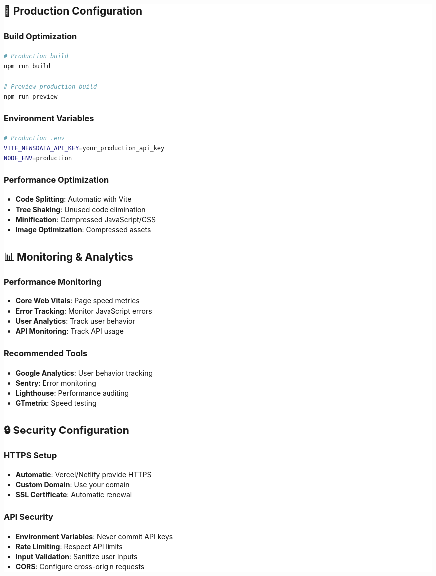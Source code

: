 ## 🔧 **Production Configuration**

### **Build Optimization**
```bash
# Production build
npm run build

# Preview production build
npm run preview
```

### **Environment Variables**
```bash
# Production .env
VITE_NEWSDATA_API_KEY=your_production_api_key
NODE_ENV=production
```

### **Performance Optimization**
- **Code Splitting**: Automatic with Vite
- **Tree Shaking**: Unused code elimination
- **Minification**: Compressed JavaScript/CSS
- **Image Optimization**: Compressed assets

## 📊 **Monitoring & Analytics**

### **Performance Monitoring**
- **Core Web Vitals**: Page speed metrics
- **Error Tracking**: Monitor JavaScript errors
- **User Analytics**: Track user behavior
- **API Monitoring**: Track API usage

### **Recommended Tools**
- **Google Analytics**: User behavior tracking
- **Sentry**: Error monitoring
- **Lighthouse**: Performance auditing
- **GTmetrix**: Speed testing

## 🔒 **Security Configuration**

### **HTTPS Setup**
- **Automatic**: Vercel/Netlify provide HTTPS
- **Custom Domain**: Use your domain
- **SSL Certificate**: Automatic renewal

### **API Security**
- **Environment Variables**: Never commit API keys
- **Rate Limiting**: Respect API limits
- **Input Validation**: Sanitize user inputs
- **CORS**: Configure cross-origin requests
